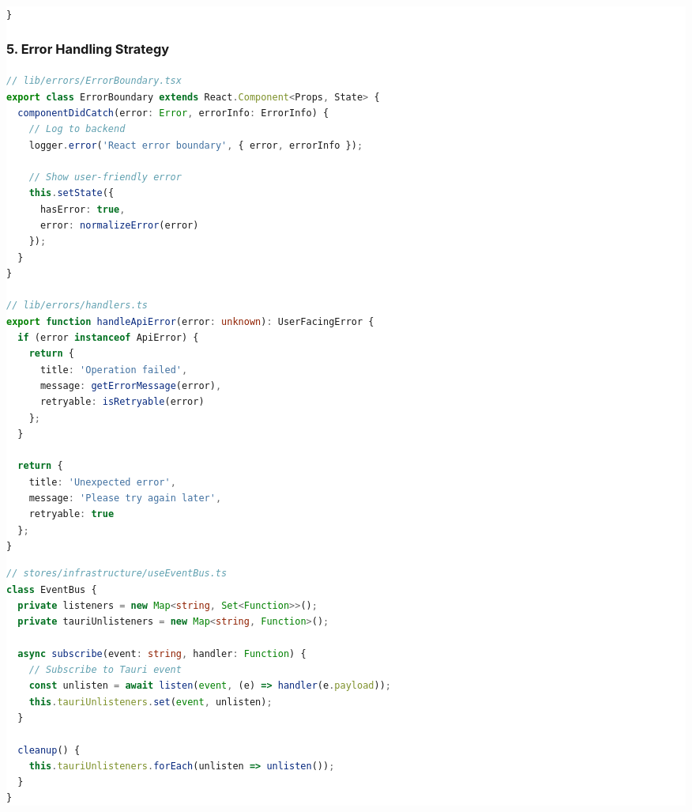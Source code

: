 ```typescript
}
```

### 5. Error Handling Strategy

```typescript
// lib/errors/ErrorBoundary.tsx
export class ErrorBoundary extends React.Component<Props, State> {
  componentDidCatch(error: Error, errorInfo: ErrorInfo) {
    // Log to backend
    logger.error('React error boundary', { error, errorInfo });
    
    // Show user-friendly error
    this.setState({
      hasError: true,
      error: normalizeError(error)
    });
  }
}

// lib/errors/handlers.ts
export function handleApiError(error: unknown): UserFacingError {
  if (error instanceof ApiError) {
    return {
      title: 'Operation failed',
      message: getErrorMessage(error),
      retryable: isRetryable(error)
    };
  }
  
  return {
    title: 'Unexpected error',
    message: 'Please try again later',
    retryable: true
  };
}
```

```typescript
// stores/infrastructure/useEventBus.ts
class EventBus {
  private listeners = new Map<string, Set<Function>>();
  private tauriUnlisteners = new Map<string, Function>();
  
  async subscribe(event: string, handler: Function) {
    // Subscribe to Tauri event
    const unlisten = await listen(event, (e) => handler(e.payload));
    this.tauriUnlisteners.set(event, unlisten);
  }
  
  cleanup() {
    this.tauriUnlisteners.forEach(unlisten => unlisten());
  }
}
```

